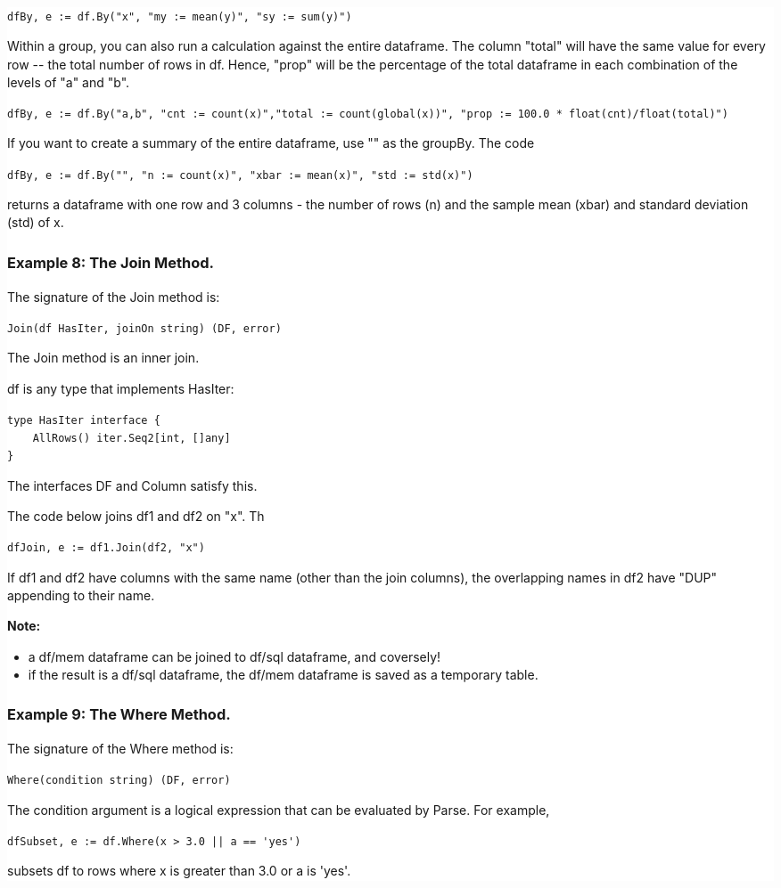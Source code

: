 	dfBy, e := df.By("x", "my := mean(y)", "sy := sum(y)")


Within a group, you can also run a calculation against the entire dataframe. The column "total" will have the same value
for every row -- the total number of rows in df. Hence, "prop" will be the percentage of the total dataframe in 
each combination of the levels of "a" and "b".

	dfBy, e := df.By("a,b", "cnt := count(x)","total := count(global(x))", "prop := 100.0 * float(cnt)/float(total)")

If you want to create a summary of the entire dataframe, use "" as the groupBy. The code

	dfBy, e := df.By("", "n := count(x)", "xbar := mean(x)", "std := std(x)")

returns a dataframe with one row and 3 columns - the number of rows (n) and the sample mean (xbar) and
standard deviation (std) of x.

### Example 8: The Join Method.

The signature of the Join method is:

	Join(df HasIter, joinOn string) (DF, error)

The Join method is an inner join.

df is any type that implements HasIter:

    type HasIter interface {
	    AllRows() iter.Seq2[int, []any]
    }

The interfaces DF and Column satisfy this.  

The code below joins df1 and df2 on "x".  Th

	dfJoin, e := df1.Join(df2, "x")

If df1 and df2 have columns with the same name (other than the join columns), 
the overlapping names in df2 have "DUP" appending to their name.

**Note:**

- a df/mem dataframe can be joined to df/sql dataframe, and coversely!
- if the result is a df/sql dataframe, the df/mem dataframe is saved as a temporary table.


### Example 9: The Where Method.

The signature of the Where method is:

	Where(condition string) (DF, error)

The condition argument is a logical expression that can be evaluated by Parse. For example,

    dfSubset, e := df.Where(x > 3.0 || a == 'yes')

subsets df to rows where x is greater than 3.0 or a is 'yes'.
